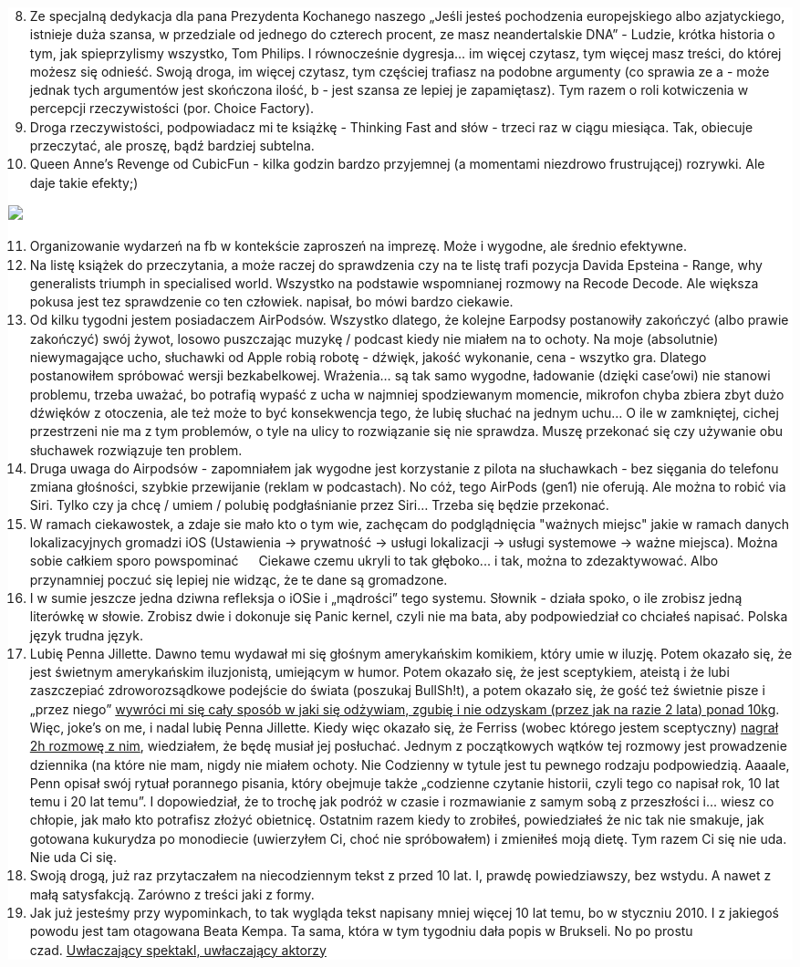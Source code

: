8.  Ze specjalną dedykacja dla pana Prezydenta Kochanego naszego „Jeśli jesteś pochodzenia europejskiego albo azjatyckiego, istnieje duża szansa, w przedziale od jednego do czterech procent, ze masz neandertalskie DNA” - Ludzie, krótka historia o tym, jak spieprzylismy wszystko, Tom Philips. I równocześnie dygresja... im więcej czytasz, tym więcej masz treści, do której możesz się odnieść. Swoją droga, im więcej czytasz, tym częściej trafiasz na podobne argumenty (co sprawia ze a - może jednak tych argumentów jest skończona ilość, b - jest szansa ze lepiej je zapamiętasz). Tym razem o roli kotwiczenia w percepcji rzeczywistości (por. Choice Factory).
9.  Droga rzeczywistości, podpowiadacz mi te książkę - Thinking Fast and słów - trzeci raz w ciągu miesiąca. Tak, obiecuje przeczytać, ale proszę, bądź bardziej subtelna. 
10.  Queen Anne’s Revenge od CubicFun - kilka godzin bardzo przyjemnej (a momentami niezdrowo frustrującej) rozrywki. Ale daje takie efekty;)

![](https://niecodzienny.net/wp-content/uploads/2020/01/statek_1.jpeg)

11.  Organizowanie wydarzeń na fb w kontekście zaproszeń na imprezę. Może i wygodne, ale średnio efektywne.
12.  Na listę książek do przeczytania, a może raczej do sprawdzenia czy na te listę trafi pozycja Davida Epsteina - Range, why generalists triumph in specialised world. Wszystko na podstawie wspomnianej rozmowy na Recode Decode. Ale większa pokusa jest tez sprawdzenie co ten człowiek. napisał, bo mówi bardzo ciekawie.
13.  Od kilku tygodni jestem posiadaczem AirPodsów. Wszystko dlatego, że kolejne Earpodsy postanowiły zakończyć (albo prawie zakończyć) swój żywot, losowo puszczając muzykę / podcast kiedy nie miałem na to ochoty. Na moje (absolutnie) niewymagające ucho, słuchawki od Apple robią robotę - dźwięk, jakość wykonanie, cena - wszytko gra. Dlatego postanowiłem spróbować wersji bezkabelkowej. Wrażenia… są tak samo wygodne, ładowanie (dzięki case’owi) nie stanowi problemu, trzeba uważać, bo potrafią wypaść z ucha w najmniej spodziewanym momencie, mikrofon chyba zbiera zbyt dużo dźwięków z otoczenia, ale też może to być konsekwencja tego, że lubię słuchać na jednym uchu… O ile w zamkniętej, cichej przestrzeni nie ma z tym problemów, o tyle na ulicy to rozwiązanie się nie sprawdza. Muszę przekonać się czy używanie obu słuchawek rozwiązuje ten problem.
14.  Druga uwaga do Airpodsów - zapomniałem jak wygodne jest korzystanie z pilota na słuchawkach - bez sięgania do telefonu zmiana głośności, szybkie przewijanie (reklam w podcastach). No cóż, tego AirPods (gen1) nie oferują. Ale można to robić via Siri. Tylko czy ja chcę / umiem / polubię podgłaśnianie przez Siri… Trzeba się będzie przekonać.
15.  W ramach ciekawostek, a zdaje sie mało kto o tym wie, zachęcam do podglądnięcia "ważnych miejsc" jakie w ramach danych lokalizacyjnych gromadzi iOS (Ustawienia -> prywatność -> usługi lokalizacji -> usługi systemowe -> ważne miejsca). Można sobie całkiem sporo powspominać 　 Ciekawe czemu ukryli to tak głęboko... i tak, można to zdezaktywować. Albo przynamniej poczuć się lepiej nie widząc, że te dane są gromadzone.
16.  I w sumie jeszcze jedna dziwna refleksja o iOSie i „mądrości” tego systemu. Słownik - działa spoko, o ile zrobisz jedną literówkę w słowie. Zrobisz dwie i dokonuje się Panic kernel, czyli nie ma bata, aby podpowiedział co chciałeś napisać. Polska język trudna język. 
17.  Lubię Penna Jillette. Dawno temu wydawał mi się głośnym amerykańskim komikiem, który umie w iluzję. Potem okazało się, że jest świetnym amerykańskim iluzjonistą, umiejącym w humor. Potem okazało się, że jest sceptykiem, ateistą i że lubi zaszczepiać zdroworozsądkowe podejście do świata (poszukaj BullSh!t), a potem okazało się, że gość też świetnie pisze i „przez niego” [wywróci mi się cały sposób w jaki się odżywiam, zgubię i nie odzyskam (przez jak na razie 2 lata) ponad 10kg](https://niecodzienny.net/2017/12/13-rzeczy-ktorych-nigdy-sadzilem-ze-zrobie/). Więc, joke’s on me, i nadal lubię Penna Jillette. Kiedy więc okazało się, że Ferriss (wobec którego jestem sceptyczny) [nagrał 2h rozmowę z nim](https://tim.blog/2020/01/09/penn-jillette/), wiedziałem, że będę musiał jej posłuchać. Jednym z początkowych wątków tej rozmowy jest prowadzenie dziennika (na które nie mam, nigdy nie miałem ochoty. Nie Codzienny w tytule jest tu pewnego rodzaju podpowiedzią. Aaaale, Penn opisał swój rytuał porannego pisania, który obejmuje także „codzienne czytanie historii, czyli tego co napisał rok, 10 lat temu i 20 lat temu”. I dopowiedział, że to trochę jak podróż w czasie i rozmawianie z samym sobą z przeszłości i... wiesz co chłopie, jak mało kto potrafisz złożyć obietnicę. Ostatnim razem kiedy to zrobiłeś, powiedziałeś że nic tak nie smakuje, jak gotowana kukurydza po monodiecie (uwierzyłem Ci, choć nie spróbowałem) i zmieniłeś moją dietę. Tym razem Ci się nie uda. Nie uda Ci się. 
18.  Swoją drogą, już raz przytaczałem na niecodziennym tekst z przed 10 lat. I, prawdę powiedziawszy, bez wstydu. A nawet z małą satysfakcją. Zarówno z treści jaki z formy.
19.  Jak już jesteśmy przy wypominkach, to tak wygląda tekst napisany mniej więcej 10 lat temu, bo w styczniu 2010. I z jakiegoś powodu jest tam otagowana Beata Kempa. Ta sama, która w tym tygodniu dała popis w Brukseli. No po prostu czad. [Uwłaczający spektakl, uwłaczający aktorzy](https://niecodzienny.net/2010/01/uwlaczajacy-spektakl-uwlaczajacy-aktorzy/)